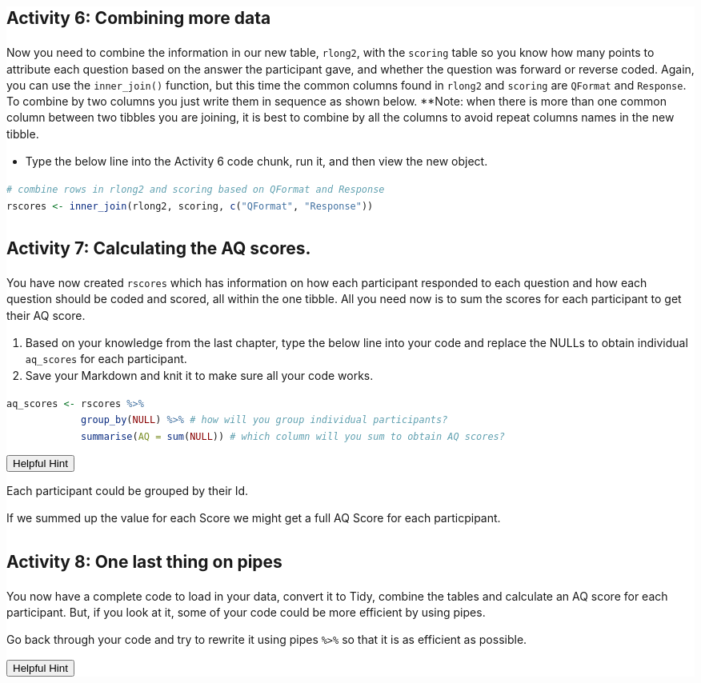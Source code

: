 ## Activity 6: Combining more data  

Now you need to combine the information in our new table, `rlong2`, with the `scoring` table so you know how many points to attribute each question based on the answer the participant gave, and whether the question was forward or reverse coded. Again, you can use the `inner_join()` function, but this time the common columns found in `rlong2` and `scoring` are `QFormat` and `Response`. To combine by two columns you just write them in sequence as shown below. **Note: when there is more than one common column between two tibbles you are joining, it is best to combine by all the columns to avoid repeat columns names in the new tibble.

* Type the below line into the Activity 6 code chunk, run it, and then view the new object. 


```r
# combine rows in rlong2 and scoring based on QFormat and Response
rscores <- inner_join(rlong2, scoring, c("QFormat", "Response"))
```

## Activity 7: Calculating the AQ scores.

You have now created `rscores` which has information on how each participant responded to each question and how each question should be coded and scored, all within the one tibble. All you need now is to sum the scores for each participant to get their AQ score. 

1. Based on your knowledge from the last chapter, type the below line into your code and replace the NULLs to obtain individual `aq_scores` for each participant.  
2. Save your Markdown and knit it to make sure all your code works. 


```r
aq_scores <- rscores %>% 
             group_by(NULL) %>% # how will you group individual participants?
             summarise(AQ = sum(NULL)) # which column will you sum to obtain AQ scores?
```


<div class='solution'><button>Helpful Hint</button>

Each participant could be grouped by their Id.

If we summed up the value for each Score we might get a full AQ Score for each particpipant.
    

</div>
  


## Activity 8: One last thing on pipes

You now have a complete code to load in your data, convert it to Tidy, combine the tables and calculate an AQ score for each participant. But, if you look at it, some of your code could be more efficient by using pipes. 

Go back through your code and try to rewrite it using pipes `%>%` so that it is as efficient as possible. 


<div class='solution'><button>Helpful Hint</button>
